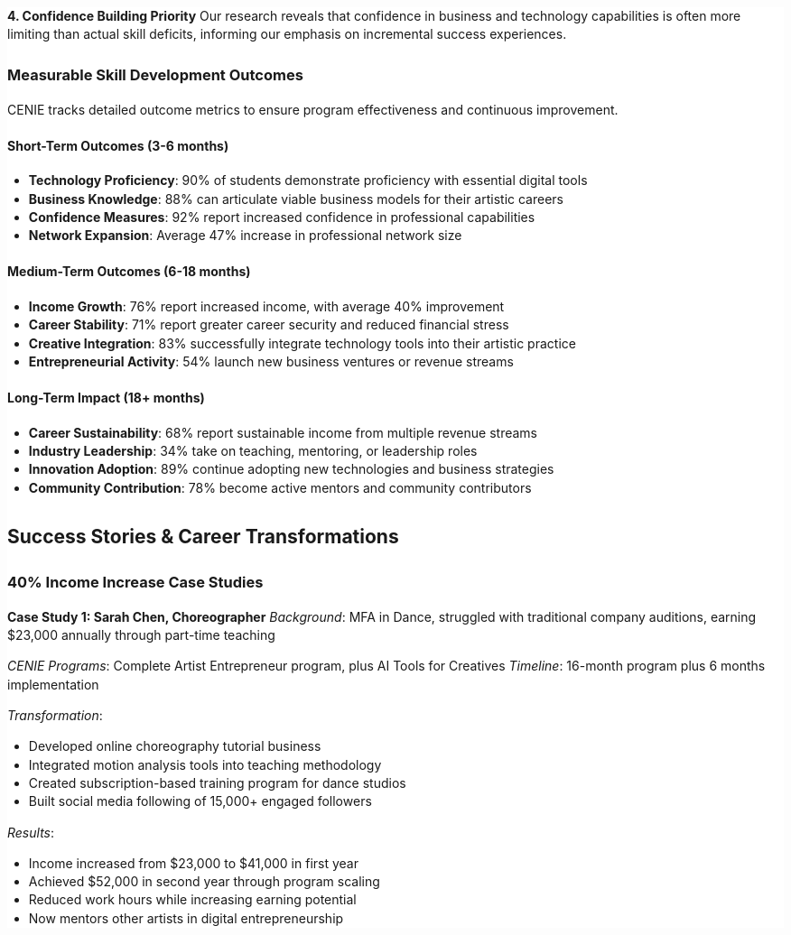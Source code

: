 **4. Confidence Building Priority**
Our research reveals that confidence in business and technology capabilities is often more limiting than actual skill deficits, informing our emphasis on incremental success experiences.

### Measurable Skill Development Outcomes

CENIE tracks detailed outcome metrics to ensure program effectiveness and continuous improvement.

#### **Short-Term Outcomes (3-6 months)**

- **Technology Proficiency**: 90% of students demonstrate proficiency with essential digital tools
- **Business Knowledge**: 88% can articulate viable business models for their artistic careers
- **Confidence Measures**: 92% report increased confidence in professional capabilities
- **Network Expansion**: Average 47% increase in professional network size

#### **Medium-Term Outcomes (6-18 months)**  

- **Income Growth**: 76% report increased income, with average 40% improvement
- **Career Stability**: 71% report greater career security and reduced financial stress
- **Creative Integration**: 83% successfully integrate technology tools into their artistic practice
- **Entrepreneurial Activity**: 54% launch new business ventures or revenue streams

#### **Long-Term Impact (18+ months)**

- **Career Sustainability**: 68% report sustainable income from multiple revenue streams
- **Industry Leadership**: 34% take on teaching, mentoring, or leadership roles  
- **Innovation Adoption**: 89% continue adopting new technologies and business strategies
- **Community Contribution**: 78% become active mentors and community contributors

## Success Stories & Career Transformations

### 40% Income Increase Case Studies

**Case Study 1: Sarah Chen, Choreographer**
*Background*: MFA in Dance, struggled with traditional company auditions, earning $23,000 annually through part-time teaching

*CENIE Programs*: Complete Artist Entrepreneur program, plus AI Tools for Creatives
*Timeline*: 16-month program plus 6 months implementation

*Transformation*:

- Developed online choreography tutorial business
- Integrated motion analysis tools into teaching methodology  
- Created subscription-based training program for dance studios
- Built social media following of 15,000+ engaged followers

*Results*:  

- Income increased from $23,000 to $41,000 in first year
- Achieved $52,000 in second year through program scaling
- Reduced work hours while increasing earning potential
- Now mentors other artists in digital entrepreneurship
